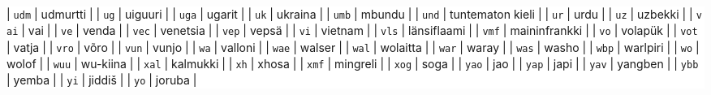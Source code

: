| `udm` | udmurtti |
| `ug` | uiguuri |
| `uga` | ugarit |
| `uk` | ukraina |
| `umb` | mbundu |
| `und` | tuntematon kieli |
| `ur` | urdu |
| `uz` | uzbekki |
| `vai` | vai |
| `ve` | venda |
| `vec` | venetsia |
| `vep` | vepsä |
| `vi` | vietnam |
| `vls` | länsiflaami |
| `vmf` | maininfrankki |
| `vo` | volapük |
| `vot` | vatja |
| `vro` | võro |
| `vun` | vunjo |
| `wa` | valloni |
| `wae` | walser |
| `wal` | wolaitta |
| `war` | waray |
| `was` | washo |
| `wbp` | warlpiri |
| `wo` | wolof |
| `wuu` | wu-kiina |
| `xal` | kalmukki |
| `xh` | xhosa |
| `xmf` | mingreli |
| `xog` | soga |
| `yao` | jao |
| `yap` | japi |
| `yav` | yangben |
| `ybb` | yemba |
| `yi` | jiddiš |
| `yo` | joruba |